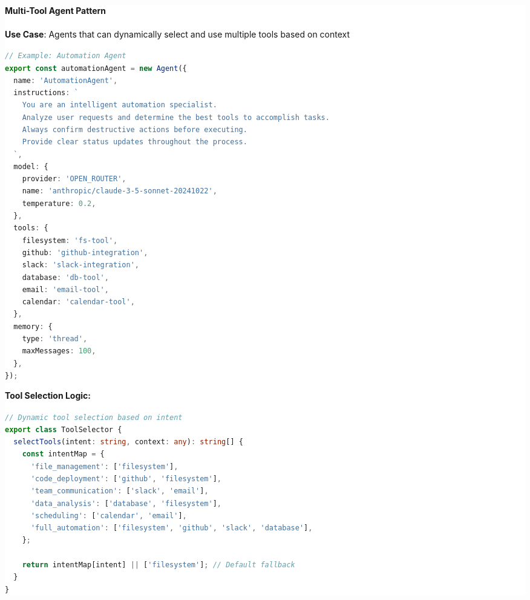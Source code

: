 #### Multi-Tool Agent Pattern

**Use Case**: Agents that can dynamically select and use multiple tools based on context

```typescript
// Example: Automation Agent
export const automationAgent = new Agent({
  name: 'AutomationAgent',
  instructions: `
    You are an intelligent automation specialist.
    Analyze user requests and determine the best tools to accomplish tasks.
    Always confirm destructive actions before executing.
    Provide clear status updates throughout the process.
  `,
  model: {
    provider: 'OPEN_ROUTER',
    name: 'anthropic/claude-3-5-sonnet-20241022',
    temperature: 0.2,
  },
  tools: {
    filesystem: 'fs-tool',
    github: 'github-integration',
    slack: 'slack-integration',
    database: 'db-tool',
    email: 'email-tool',
    calendar: 'calendar-tool',
  },
  memory: {
    type: 'thread',
    maxMessages: 100,
  },
});
```

**Tool Selection Logic:**

```typescript
// Dynamic tool selection based on intent
export class ToolSelector {
  selectTools(intent: string, context: any): string[] {
    const intentMap = {
      'file_management': ['filesystem'],
      'code_deployment': ['github', 'filesystem'],
      'team_communication': ['slack', 'email'],
      'data_analysis': ['database', 'filesystem'],
      'scheduling': ['calendar', 'email'],
      'full_automation': ['filesystem', 'github', 'slack', 'database'],
    };
    
    return intentMap[intent] || ['filesystem']; // Default fallback
  }
}
```
